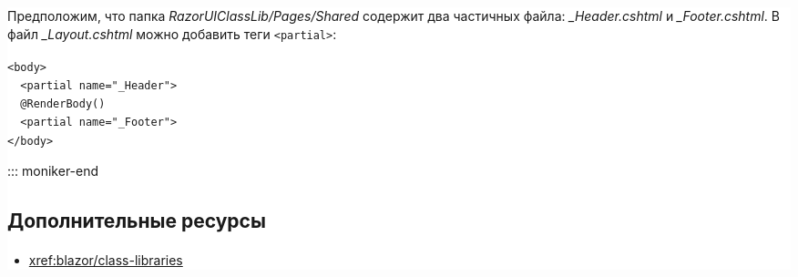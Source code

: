 Предположим, что папка *RazorUIClassLib/Pages/Shared* содержит два частичных файла: *_Header.cshtml* и *_Footer.cshtml*. В файл *_Layout.cshtml* можно добавить теги `<partial>`:

```cshtml
<body>
  <partial name="_Header">
  @RenderBody()
  <partial name="_Footer">
</body>
```

::: moniker-end

## <a name="additional-resources"></a>Дополнительные ресурсы

* <xref:blazor/class-libraries>
